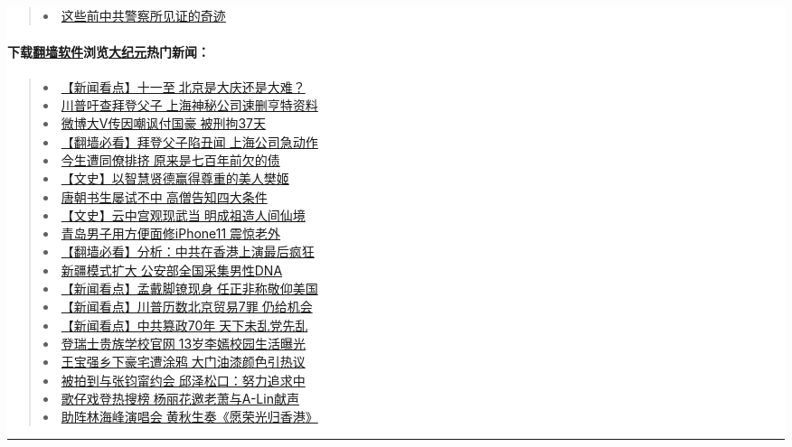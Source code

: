 > <li><a href="https://github.com/asdfgt5/djy/blob/master/gb/18/10/24/n10804401.md">这些前中共警察所见证的奇迹</a></li>

#### 下载<a href="https://git.io/JesJV">翻墙软件</a>浏览<a href="http://www.epochtimes.com">大纪元</a>热门新闻：
> <li><a href="http://www.epochtimes.com/gb/19/9/26/n11548856.htm">【新闻看点】十一至 北京是大庆还是大难？</a></li>
> <li><a href="http://www.epochtimes.com/gb/19/9/26/n11549060.htm">川普吁查拜登父子 上海神秘公司速删亨特资料</a></li>
> <li><a href="http://www.epochtimes.com/gb/19/9/26/n11548966.htm">微博大V传因嘲讽付国豪 被刑拘37天</a></li>
> <li><a href="http://www.epochtimes.com/gb/19/9/27/n11549410.htm">【翻墙必看】拜登父子陷丑闻 上海公司急动作</a></li>
> <li><a href="http://www.epochtimes.com/gb/15/9/3/n4519621.htm">今生遭同僚排挤 原来是七百年前欠的债</a></li>
> <li><a href="http://www.epochtimes.com/gb/19/9/22/n11539138.htm">【文史】以智慧贤德赢得尊重的美人樊姬</a></li>
> <li><a href="http://www.epochtimes.com/gb/19/9/20/n11534314.htm">唐朝书生屡试不中 高僧告知四大条件</a></li>
> <li><a href="http://www.epochtimes.com/gb/16/7/1/n8056353.htm">【文史】云中宫观现武当 明成祖造人间仙境</a></li>
> <li><a href="http://www.epochtimes.com/gb/19/9/25/n11546708.htm">青岛男子用方便面修iPhone11 震惊老外</a></li>
> <li><a href="http://www.epochtimes.com/gb/19/9/25/n11545125.htm">【翻墙必看】分析：中共在香港上演最后疯狂</a></li>
> <li><a href="http://www.epochtimes.com/gb/19/9/25/n11546501.htm">新疆模式扩大 公安部全国采集男性DNA</a></li>
> <li><a href="http://www.epochtimes.com/gb/19/9/24/n11544091.htm">【新闻看点】孟戴脚镣现身 任正非称敬仰美国</a></li>
> <li><a href="http://www.epochtimes.com/gb/19/9/25/n11546490.htm">【新闻看点】川普历数北京贸易7罪 仍给机会</a></li>
> <li><a href="http://www.epochtimes.com/gb/19/9/27/n11551065.htm">【新闻看点】中共篡政70年 天下未乱党先乱</a></li>
> <li><a href="http://www.epochtimes.com/gb/19/9/24/n11544222.htm">登瑞士贵族学校官网 13岁李嫣校园生活曝光</a></li>
> <li><a href="http://www.epochtimes.com/gb/19/9/24/n11544375.htm">王宝强乡下豪宅遭涂鸦 大门油漆颜色引热议</a></li>
> <li><a href="http://www.epochtimes.com/gb/19/9/25/n11545153.htm">被拍到与张钧甯约会 邱泽松口：努力追求中</a></li>
> <li><a href="http://www.epochtimes.com/gb/19/9/25/n11545320.htm">歌仔戏登热搜榜 杨丽花邀老萧与A-Lin献声</a></li>
> <li><a href="http://www.epochtimes.com/gb/19/9/23/n11541692.htm">助阵林海峰演唱会 黄秋生奏《愿荣光归香港》</a></li>
<hr>
